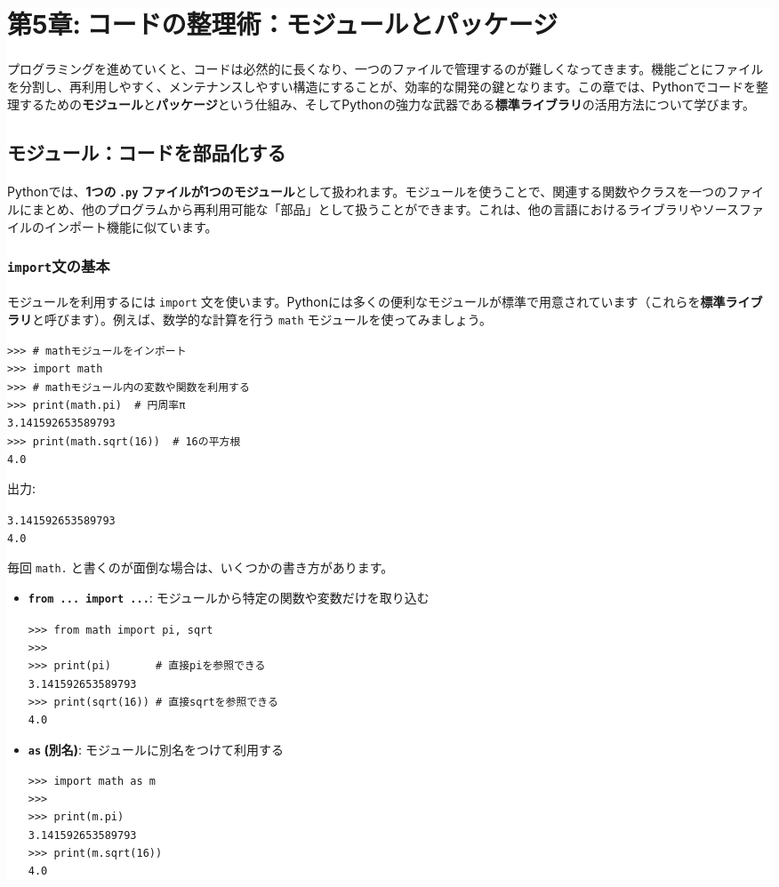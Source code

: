 # 第5章: コードの整理術：モジュールとパッケージ

プログラミングを進めていくと、コードは必然的に長くなり、一つのファイルで管理するのが難しくなってきます。機能ごとにファイルを分割し、再利用しやすく、メンテナンスしやすい構造にすることが、効率的な開発の鍵となります。この章では、Pythonでコードを整理するための**モジュール**と**パッケージ**という仕組み、そしてPythonの強力な武器である**標準ライブラリ**の活用方法について学びます。

## モジュール：コードを部品化する

Pythonでは、**1つの `.py` ファイルが1つのモジュール**として扱われます。モジュールを使うことで、関連する関数やクラスを一つのファイルにまとめ、他のプログラムから再利用可能な「部品」として扱うことができます。これは、他の言語におけるライブラリやソースファイルのインポート機能に似ています。

### `import`文の基本

モジュールを利用するには `import` 文を使います。Pythonには多くの便利なモジュールが標準で用意されています（これらを**標準ライブラリ**と呼びます）。例えば、数学的な計算を行う `math` モジュールを使ってみましょう。

```python-repl:1
>>> # mathモジュールをインポート
>>> import math
>>> # mathモジュール内の変数や関数を利用する
>>> print(math.pi)  # 円周率π
3.141592653589793
>>> print(math.sqrt(16))  # 16の平方根
4.0
```

出力:

```
3.141592653589793
4.0
```

毎回 `math.` と書くのが面倒な場合は、いくつかの書き方があります。

  * **`from ... import ...`**: モジュールから特定の関数や変数だけを取り込む

    ```python-repl:2
    >>> from math import pi, sqrt
    >>>
    >>> print(pi)       # 直接piを参照できる
    3.141592653589793
    >>> print(sqrt(16)) # 直接sqrtを参照できる
    4.0
    ```

  * **`as` (別名)**: モジュールに別名をつけて利用する

    ```python-repl:3
    >>> import math as m
    >>>
    >>> print(m.pi)
    3.141592653589793
    >>> print(m.sqrt(16))
    4.0
    ```
